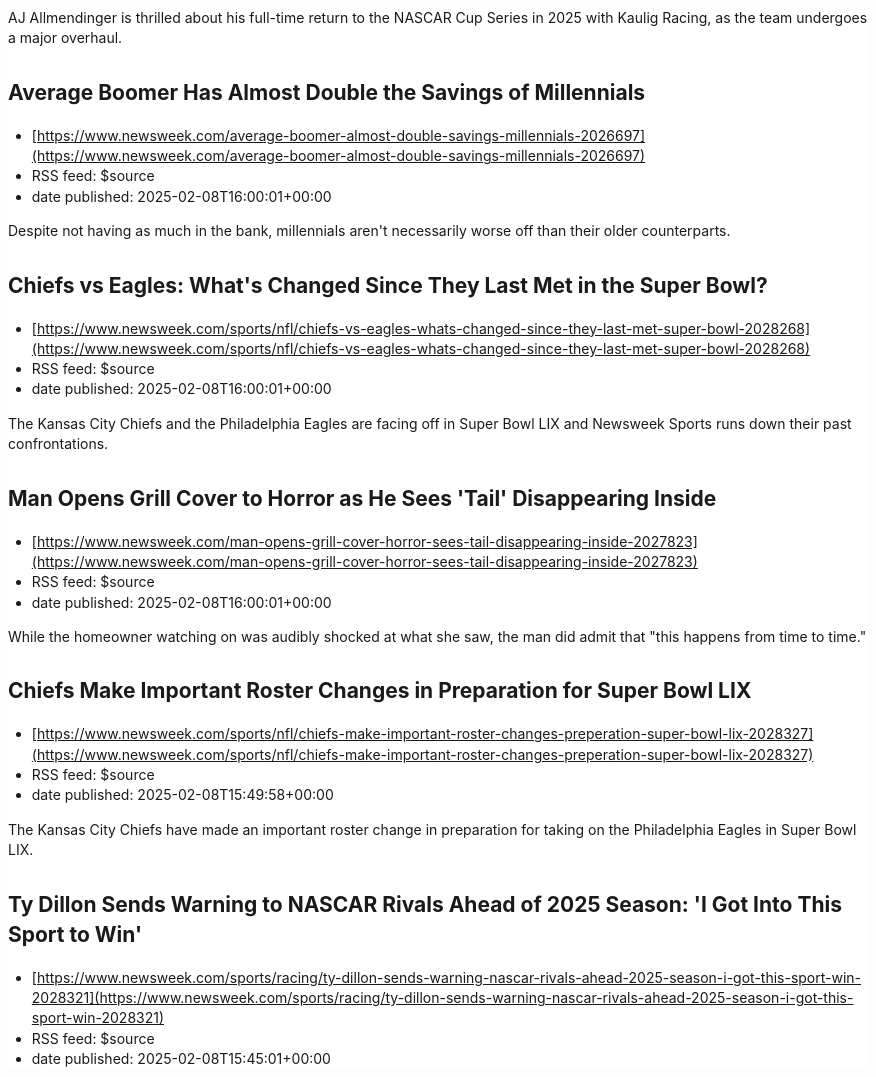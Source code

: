 AJ Allmendinger is thrilled about his full-time return to the NASCAR Cup Series in 2025 with Kaulig Racing, as the team undergoes a major overhaul.

## Average Boomer Has Almost Double the Savings of Millennials
 - [https://www.newsweek.com/average-boomer-almost-double-savings-millennials-2026697](https://www.newsweek.com/average-boomer-almost-double-savings-millennials-2026697)
 - RSS feed: $source
 - date published: 2025-02-08T16:00:01+00:00

Despite not having as much in the bank, millennials aren't necessarily worse off than their older counterparts.

## Chiefs vs Eagles: What's Changed Since They Last Met in the Super Bowl?
 - [https://www.newsweek.com/sports/nfl/chiefs-vs-eagles-whats-changed-since-they-last-met-super-bowl-2028268](https://www.newsweek.com/sports/nfl/chiefs-vs-eagles-whats-changed-since-they-last-met-super-bowl-2028268)
 - RSS feed: $source
 - date published: 2025-02-08T16:00:01+00:00

The Kansas City Chiefs and the Philadelphia Eagles are facing off in Super Bowl LIX and Newsweek Sports runs down their past confrontations.

## Man Opens Grill Cover to Horror as He Sees 'Tail' Disappearing Inside
 - [https://www.newsweek.com/man-opens-grill-cover-horror-sees-tail-disappearing-inside-2027823](https://www.newsweek.com/man-opens-grill-cover-horror-sees-tail-disappearing-inside-2027823)
 - RSS feed: $source
 - date published: 2025-02-08T16:00:01+00:00

While the homeowner watching on was audibly shocked at what she saw, the man did admit that "this happens from time to time."

## Chiefs Make Important Roster Changes in Preparation for Super Bowl LIX
 - [https://www.newsweek.com/sports/nfl/chiefs-make-important-roster-changes-preperation-super-bowl-lix-2028327](https://www.newsweek.com/sports/nfl/chiefs-make-important-roster-changes-preperation-super-bowl-lix-2028327)
 - RSS feed: $source
 - date published: 2025-02-08T15:49:58+00:00

The Kansas City Chiefs have made an important roster change in preparation for taking on the Philadelphia Eagles in Super Bowl LIX.

## Ty Dillon Sends Warning to NASCAR Rivals Ahead of 2025 Season: 'I Got Into This Sport to Win'
 - [https://www.newsweek.com/sports/racing/ty-dillon-sends-warning-nascar-rivals-ahead-2025-season-i-got-this-sport-win-2028321](https://www.newsweek.com/sports/racing/ty-dillon-sends-warning-nascar-rivals-ahead-2025-season-i-got-this-sport-win-2028321)
 - RSS feed: $source
 - date published: 2025-02-08T15:45:01+00:00
